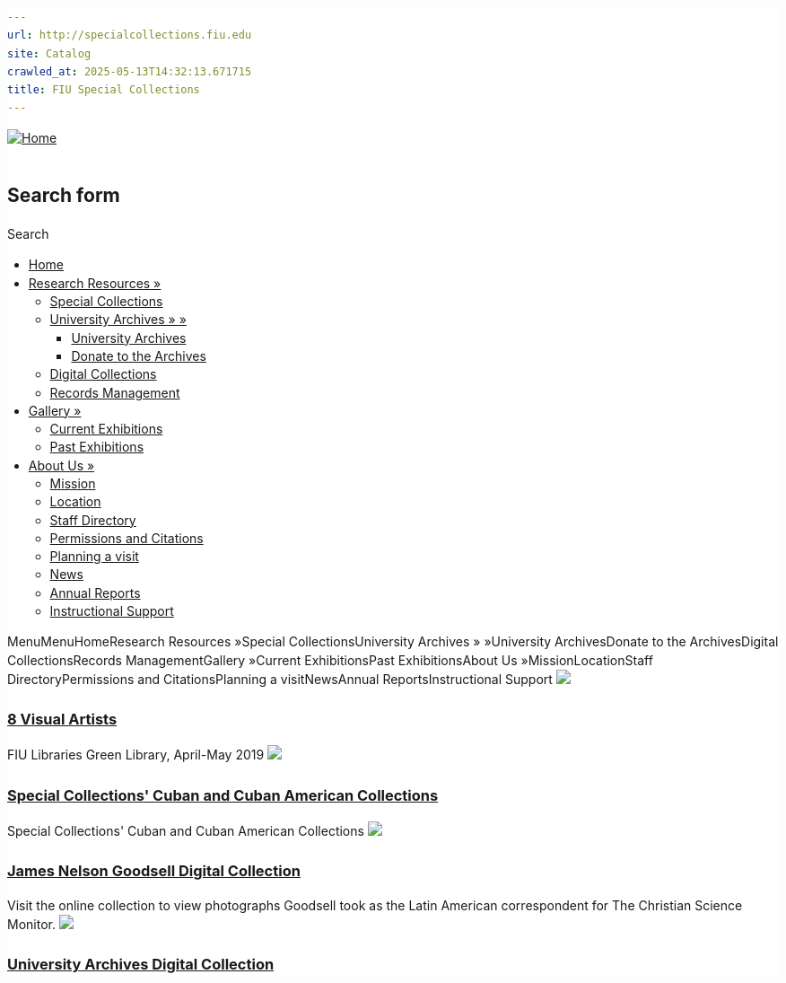 ```yaml
---
url: http://specialcollections.fiu.edu
site: Catalog
crawled_at: 2025-05-13T14:32:13.671715
title: FIU Special Collections
---
```


[![Home](https://specialcollections.fiu.edu/sites/specialcollections.fiu.edu/files/sc-logo.png)](https://specialcollections.fiu.edu/ "Home")
# [](https://specialcollections.fiu.edu/ "Home")
## Search form
Search 
  * [Home](https://specialcollections.fiu.edu/)
  * [Research Resources »](https://specialcollections.fiu.edu/collections)
    * [Special Collections](https://specialcollections.fiu.edu/collections)
    * [University Archives » »](https://specialcollections.fiu.edu/university-archives)
      * [University Archives](https://specialcollections.fiu.edu/university-archives)
      * [Donate to the Archives](https://specialcollections.fiu.edu/university-archives/donate-archives)
    * [Digital Collections](https://specialcollections.fiu.edu/content/digital-collections)
    * [Records Management](http://recordsmanagement.fiu.edu/)
  * [Gallery »](https://specialcollections.fiu.edu/gallery)
    * [Current Exhibitions](https://specialcollections.fiu.edu/gallery/current-exhibitions)
    * [Past Exhibitions](https://specialcollections.fiu.edu/gallery/past-exhibitions)
  * [About Us »](https://specialcollections.fiu.edu/about-us)
    * [Mission](https://specialcollections.fiu.edu/about-us)
    * [Location](https://specialcollections.fiu.edu/about-us/location-and-hours)
    * [Staff Directory](https://specialcollections.fiu.edu/about-us/staff-directory)
    * [Permissions and Citations](https://specialcollections.fiu.edu/about-us/citation)
    * [Planning a visit](https://specialcollections.fiu.edu/collections/planning-visit)
    * [News](https://specialcollections.fiu.edu/about-us/news)
    * [Annual Reports](https://specialcollections.fiu.edu/content/annual-reports)
    * [Instructional Support](https://specialcollections.fiu.edu/instructional-support)


MenuMenuHomeResearch Resources »Special CollectionsUniversity Archives » »University ArchivesDonate to the ArchivesDigital CollectionsRecords ManagementGallery »Current ExhibitionsPast ExhibitionsAbout Us »MissionLocationStaff DirectoryPermissions and CitationsPlanning a visitNewsAnnual ReportsInstructional Support
![](https://specialcollections.fiu.edu/sites/specialcollections.fiu.edu/files/front1.jpg?1747160638057)
### [8 Visual Artists](https://specialcollections.fiu.edu/content/silent-sentinels)
FIU Libraries Green Library, April-May 2019
![](https://specialcollections.fiu.edu/sites/specialcollections.fiu.edu/files/front3.jpg)
### [Special Collections' Cuban and Cuban American Collections](https://specialcollections.fiu.edu/collections/cuban-and-cuban-american-collections)
Special Collections' Cuban and Cuban American Collections
![](https://specialcollections.fiu.edu/sites/specialcollections.fiu.edu/files/front4.jpg)
### [James Nelson Goodsell Digital Collection](http://dpanther.fiu.edu/dPanther/collections/JNG)
Visit the online collection to view photographs Goodsell took as the Latin American correspondent for The Christian Science Monitor.
![](https://specialcollections.fiu.edu/sites/specialcollections.fiu.edu/files/front2.jpg)
### [University Archives Digital Collection](http://dpanther.fiu.edu/dPanther/collections/ua)